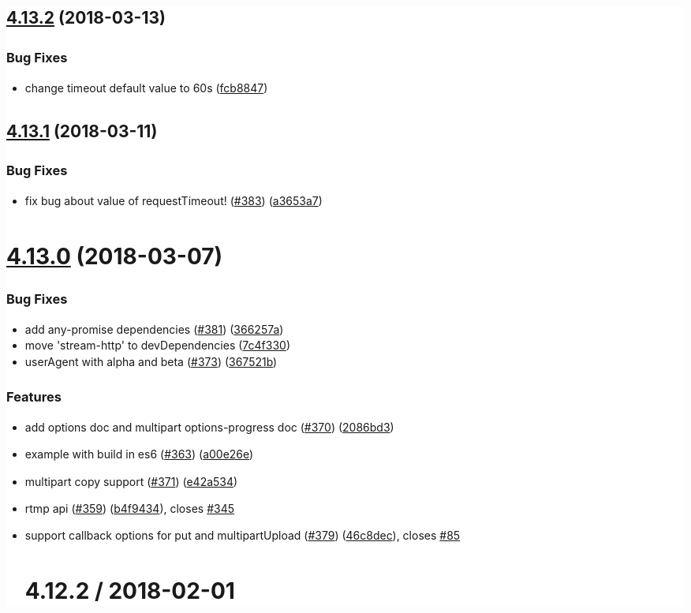 <a name="4.13.2"></a>

## [4.13.2](https://github.com/aliyun/oss-nodejs-sdk/compare/v4.13.1...v4.13.2) (2018-03-13)

### Bug Fixes

- change timeout default value to 60s ([fcb8847](https://github.com/aliyun/oss-nodejs-sdk/commit/fcb8847))

<a name="4.13.1"></a>

## [4.13.1](https://github.com/aliyun/oss-nodejs-sdk/compare/v4.13.0...v4.13.1) (2018-03-11)

### Bug Fixes

- fix bug about value of requestTimeout! ([#383](https://github.com/aliyun/oss-nodejs-sdk/issues/383)) ([a3653a7](https://github.com/aliyun/oss-nodejs-sdk/commit/a3653a7))

<a name="4.13.0"></a>

# [4.13.0](https://github.com/aliyun/oss-nodejs-sdk/compare/4.12.1...4.13.0) (2018-03-07)

### Bug Fixes

- add any-promise dependencies ([#381](https://github.com/aliyun/oss-nodejs-sdk/issues/381)) ([366257a](https://github.com/aliyun/oss-nodejs-sdk/commit/366257a))
- move 'stream-http' to devDependencies ([7c4f330](https://github.com/aliyun/oss-nodejs-sdk/commit/7c4f330))
- userAgent with alpha and beta ([#373](https://github.com/aliyun/oss-nodejs-sdk/issues/373)) ([367521b](https://github.com/aliyun/oss-nodejs-sdk/commit/367521b))

### Features

- add options doc and multipart options-progress doc ([#370](https://github.com/aliyun/oss-nodejs-sdk/issues/370)) ([2086bd3](https://github.com/aliyun/oss-nodejs-sdk/commit/2086bd3))
- example with build in es6 ([#363](https://github.com/aliyun/oss-nodejs-sdk/issues/363)) ([a00e26e](https://github.com/aliyun/oss-nodejs-sdk/commit/a00e26e))
- multipart copy support ([#371](https://github.com/aliyun/oss-nodejs-sdk/issues/371)) ([e42a534](https://github.com/aliyun/oss-nodejs-sdk/commit/e42a534))
- rtmp api ([#359](https://github.com/aliyun/oss-nodejs-sdk/issues/359)) ([b4f9434](https://github.com/aliyun/oss-nodejs-sdk/commit/b4f9434)), closes [#345](https://github.com/aliyun/oss-nodejs-sdk/issues/345)
- support callback options for put and multipartUpload ([#379](https://github.com/aliyun/oss-nodejs-sdk/issues/379)) ([46c8dec](https://github.com/aliyun/oss-nodejs-sdk/commit/46c8dec)), closes [#85](https://github.com/aliyun/oss-nodejs-sdk/issues/85)

  # 4.12.2 / 2018-02-01
